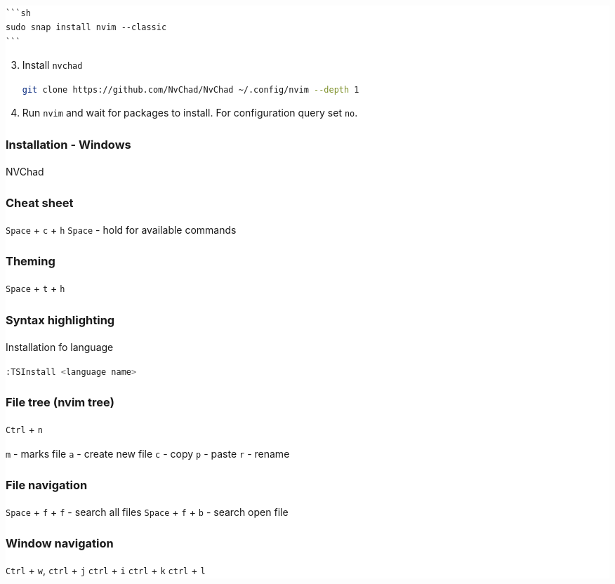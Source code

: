     ```sh
    sudo snap install nvim --classic
    ```

3. Install `nvchad`

    ```sh
    git clone https://github.com/NvChad/NvChad ~/.config/nvim --depth 1 
    ```

4. Run `nvim` and wait for packages to install. For configuration query set `no`.

### Installation - Windows

NVChad

### Cheat sheet

`Space` + `c` + `h`
`Space` - hold for available commands

### Theming

`Space` + `t` + `h`

### Syntax highlighting

Installation fo language

```sh
:TSInstall <language name>
```

### File tree (nvim tree)

`Ctrl` + `n`

`m` - marks file
`a` - create new file
`c` - copy
`p` - paste
`r` - rename

### File navigation

`Space` + `f` + `f` - search all files
`Space` + `f` + `b` - search open file

### Window navigation

`Ctrl` + `w`,
 `ctrl` + `j`
 `ctrl` + `i`
 `ctrl` + `k`
 `ctrl` + `l`
